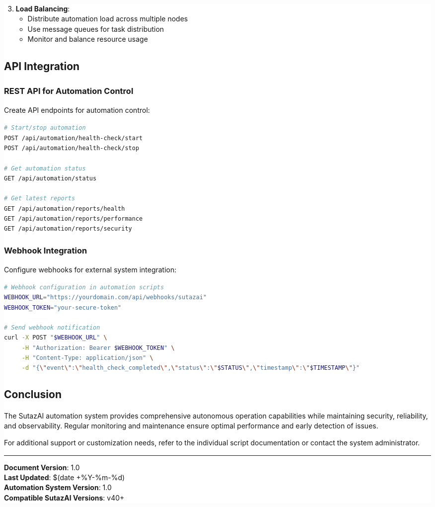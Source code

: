 3. **Load Balancing**:
   - Distribute automation load across multiple nodes
   - Use message queues for task distribution
   - Monitor and balance resource usage

## API Integration

### REST API for Automation Control

Create API endpoints for automation control:
```bash
# Start/stop automation
POST /api/automation/health-check/start
POST /api/automation/health-check/stop

# Get automation status
GET /api/automation/status

# Get latest reports
GET /api/automation/reports/health
GET /api/automation/reports/performance
GET /api/automation/reports/security
```

### Webhook Integration

Configure webhooks for external system integration:
```bash
# Webhook configuration in automation scripts
WEBHOOK_URL="https://yourdomain.com/api/webhooks/sutazai"
WEBHOOK_TOKEN="your-secure-token"

# Send webhook notification
curl -X POST "$WEBHOOK_URL" \
     -H "Authorization: Bearer $WEBHOOK_TOKEN" \
     -H "Content-Type: application/json" \
     -d "{\"event\":\"health_check_completed\",\"status\":\"$STATUS\",\"timestamp\":\"$TIMESTAMP\"}"
```

## Conclusion

The SutazAI automation system provides comprehensive autonomous operation capabilities while maintaining security, reliability, and observability. Regular monitoring and maintenance ensure optimal performance and early detection of issues.

For additional support or customization needs, refer to the individual script documentation or contact the system administrator.

---

**Document Version**: 1.0  
**Last Updated**: $(date +%Y-%m-%d)  
**Automation System Version**: 1.0  
**Compatible SutazAI Versions**: v40+